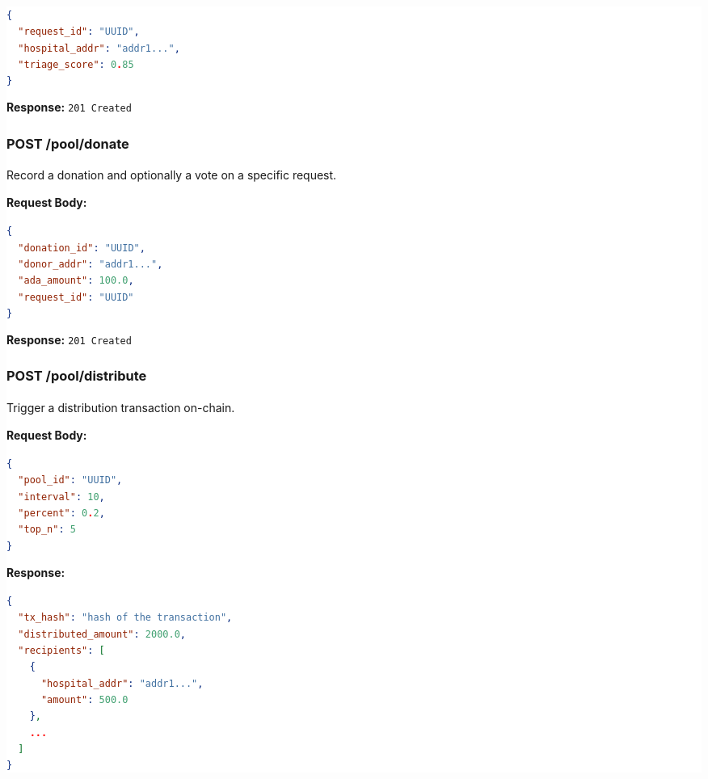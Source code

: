```json
{
  "request_id": "UUID",
  "hospital_addr": "addr1...",
  "triage_score": 0.85
}
```

**Response:** `201 Created`

### POST /pool/donate

Record a donation and optionally a vote on a specific request.

**Request Body:**

```json
{
  "donation_id": "UUID",
  "donor_addr": "addr1...",
  "ada_amount": 100.0,
  "request_id": "UUID"
}
```

**Response:** `201 Created`

### POST /pool/distribute

Trigger a distribution transaction on-chain.

**Request Body:**

```json
{
  "pool_id": "UUID",
  "interval": 10,
  "percent": 0.2,
  "top_n": 5
}
```

**Response:**

```json
{
  "tx_hash": "hash of the transaction",
  "distributed_amount": 2000.0,
  "recipients": [
    {
      "hospital_addr": "addr1...",
      "amount": 500.0
    },
    ...
  ]
}
```

